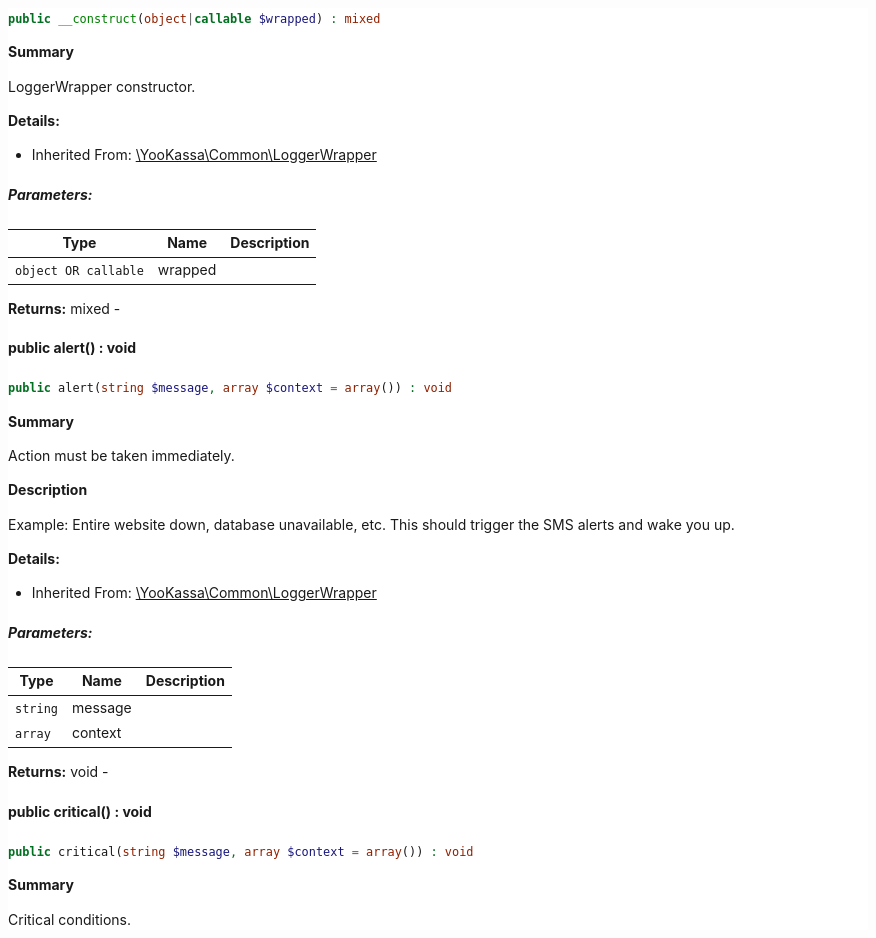 ```php
public __construct(object|callable $wrapped) : mixed
```

**Summary**

LoggerWrapper constructor.

**Details:**
* Inherited From: [\YooKassa\Common\LoggerWrapper](../classes/YooKassa-Common-LoggerWrapper.md)

##### Parameters:
| Type | Name | Description |
| ---- | ---- | ----------- |
| <code lang="php">object OR callable</code> | wrapped  |  |

**Returns:** mixed - 


<a name="method_alert" class="anchor"></a>
#### public alert() : void

```php
public alert(string $message, array $context = array()) : void
```

**Summary**

Action must be taken immediately.

**Description**

Example: Entire website down, database unavailable, etc. This should
trigger the SMS alerts and wake you up.

**Details:**
* Inherited From: [\YooKassa\Common\LoggerWrapper](../classes/YooKassa-Common-LoggerWrapper.md)

##### Parameters:
| Type | Name | Description |
| ---- | ---- | ----------- |
| <code lang="php">string</code> | message  |  |
| <code lang="php">array</code> | context  |  |

**Returns:** void - 


<a name="method_critical" class="anchor"></a>
#### public critical() : void

```php
public critical(string $message, array $context = array()) : void
```

**Summary**

Critical conditions.
